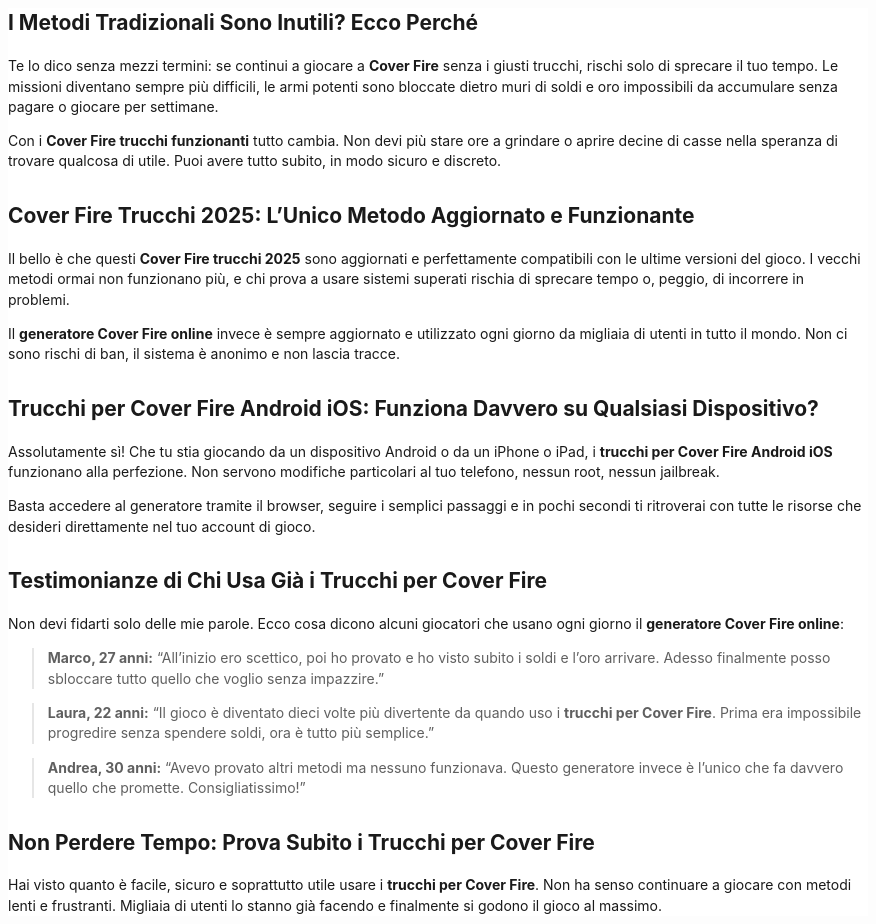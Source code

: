 <h2>I Metodi Tradizionali Sono Inutili? Ecco Perché</h2>

<p>Te lo dico senza mezzi termini: se continui a giocare a <strong>Cover Fire</strong> senza i giusti trucchi, rischi solo di sprecare il tuo tempo. Le missioni diventano sempre più difficili, le armi potenti sono bloccate dietro muri di soldi e oro impossibili da accumulare senza pagare o giocare per settimane.</p>

<p>Con i <strong>Cover Fire trucchi funzionanti</strong> tutto cambia. Non devi più stare ore a grindare o aprire decine di casse nella speranza di trovare qualcosa di utile. Puoi avere tutto subito, in modo sicuro e discreto.</p>

<h2>Cover Fire Trucchi 2025: L’Unico Metodo Aggiornato e Funzionante</h2>

<p>Il bello è che questi <strong>Cover Fire trucchi 2025</strong> sono aggiornati e perfettamente compatibili con le ultime versioni del gioco. I vecchi metodi ormai non funzionano più, e chi prova a usare sistemi superati rischia di sprecare tempo o, peggio, di incorrere in problemi.</p>

<p>Il <strong>generatore Cover Fire online</strong> invece è sempre aggiornato e utilizzato ogni giorno da migliaia di utenti in tutto il mondo. Non ci sono rischi di ban, il sistema è anonimo e non lascia tracce.</p>

<h2>Trucchi per Cover Fire Android iOS: Funziona Davvero su Qualsiasi Dispositivo?</h2>

<p>Assolutamente sì! Che tu stia giocando da un dispositivo Android o da un iPhone o iPad, i <strong>trucchi per Cover Fire Android iOS</strong> funzionano alla perfezione. Non servono modifiche particolari al tuo telefono, nessun root, nessun jailbreak.</p>

<p>Basta accedere al generatore tramite il browser, seguire i semplici passaggi e in pochi secondi ti ritroverai con tutte le risorse che desideri direttamente nel tuo account di gioco.</p>

<h2>Testimonianze di Chi Usa Già i Trucchi per Cover Fire</h2>

<p>Non devi fidarti solo delle mie parole. Ecco cosa dicono alcuni giocatori che usano ogni giorno il <strong>generatore Cover Fire online</strong>:</p>

<blockquote>
<p><strong>Marco, 27 anni:</strong> “All’inizio ero scettico, poi ho provato e ho visto subito i soldi e l’oro arrivare. Adesso finalmente posso sbloccare tutto quello che voglio senza impazzire.”</p>
</blockquote>

<blockquote>
<p><strong>Laura, 22 anni:</strong> “Il gioco è diventato dieci volte più divertente da quando uso i <strong>trucchi per Cover Fire</strong>. Prima era impossibile progredire senza spendere soldi, ora è tutto più semplice.”</p>
</blockquote>

<blockquote>
<p><strong>Andrea, 30 anni:</strong> “Avevo provato altri metodi ma nessuno funzionava. Questo generatore invece è l’unico che fa davvero quello che promette. Consigliatissimo!”</p>
</blockquote>

<h2>Non Perdere Tempo: Prova Subito i Trucchi per Cover Fire</h2>

<p>Hai visto quanto è facile, sicuro e soprattutto utile usare i <strong>trucchi per Cover Fire</strong>. Non ha senso continuare a giocare con metodi lenti e frustranti. Migliaia di utenti lo stanno già facendo e finalmente si godono il gioco al massimo.</p>
